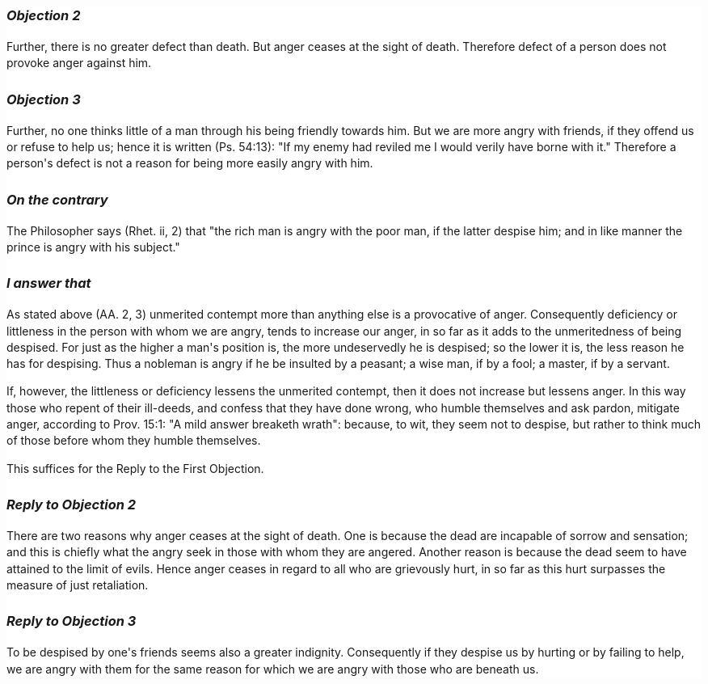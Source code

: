 ### *Objection 2*
Further, there is no greater defect than death. But anger
ceases at the sight of death. Therefore defect of a person does not
provoke anger against him.

### *Objection 3*
Further, no one thinks little of a man through his being
friendly towards him. But we are more angry with friends, if they
offend us or refuse to help us; hence it is written (Ps. 54:13): "If
my enemy had reviled me I would verily have borne with it." Therefore
a person's defect is not a reason for being more easily angry with
him.

### *On the contrary*
The Philosopher says (Rhet. ii, 2) that "the rich
man is angry with the poor man, if the latter despise him; and in
like manner the prince is angry with his subject."

### *I answer that*
As stated above (AA. 2, 3) unmerited contempt more
than anything else is a provocative of anger. Consequently deficiency
or littleness in the person with whom we are angry, tends to increase
our anger, in so far as it adds to the unmeritedness of being
despised. For just as the higher a man's position is, the more
undeservedly he is despised; so the lower it is, the less reason he
has for despising. Thus a nobleman is angry if he be insulted by a
peasant; a wise man, if by a fool; a master, if by a servant.

If, however, the littleness or deficiency lessens the unmerited
contempt, then it does not increase but lessens anger. In this way
those who repent of their ill-deeds, and confess that they have done
wrong, who humble themselves and ask pardon, mitigate anger,
according to Prov. 15:1: "A mild answer breaketh wrath": because, to
wit, they seem not to despise, but rather to think much of those
before whom they humble themselves.

This suffices for the Reply to the First Objection.

### *Reply to Objection 2*
There are two reasons why anger ceases at the sight of
death. One is because the dead are incapable of sorrow and sensation;
and this is chiefly what the angry seek in those with whom they are
angered. Another reason is because the dead seem to have attained to
the limit of evils. Hence anger ceases in regard to all who are
grievously hurt, in so far as this hurt surpasses the measure of just
retaliation.

### *Reply to Objection 3*
To be despised by one's friends seems also a greater
indignity. Consequently if they despise us by hurting or by failing
to help, we are angry with them for the same reason for which we are
angry with those who are beneath us.

